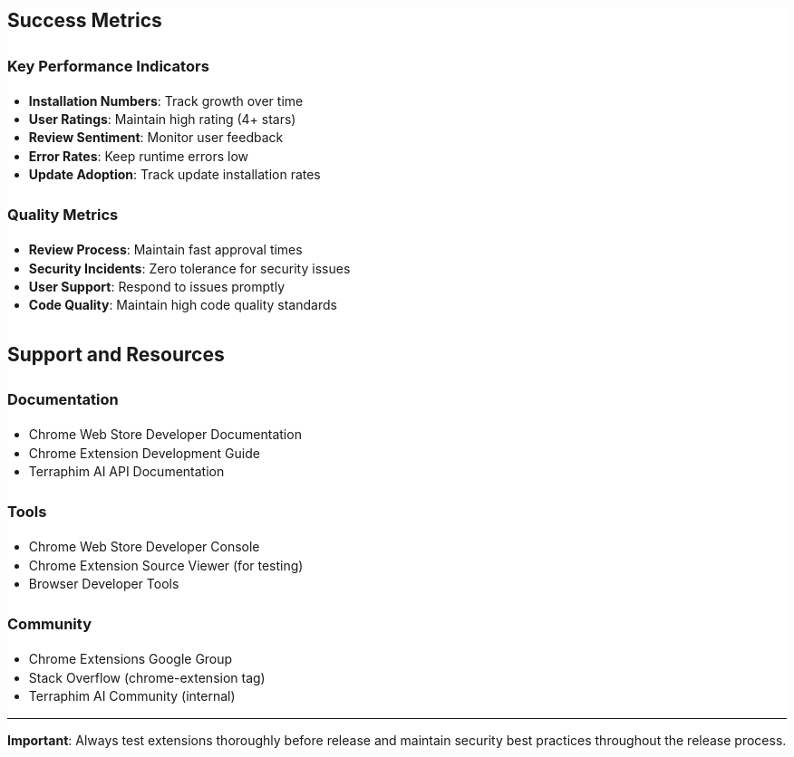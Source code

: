 ## Success Metrics

### Key Performance Indicators

- **Installation Numbers**: Track growth over time
- **User Ratings**: Maintain high rating (4+ stars)
- **Review Sentiment**: Monitor user feedback
- **Error Rates**: Keep runtime errors low
- **Update Adoption**: Track update installation rates

### Quality Metrics

- **Review Process**: Maintain fast approval times
- **Security Incidents**: Zero tolerance for security issues
- **User Support**: Respond to issues promptly
- **Code Quality**: Maintain high code quality standards

## Support and Resources

### Documentation
- Chrome Web Store Developer Documentation
- Chrome Extension Development Guide
- Terraphim AI API Documentation

### Tools
- Chrome Web Store Developer Console
- Chrome Extension Source Viewer (for testing)
- Browser Developer Tools

### Community
- Chrome Extensions Google Group
- Stack Overflow (chrome-extension tag)
- Terraphim AI Community (internal)

---

**Important**: Always test extensions thoroughly before release and maintain security best practices throughout the release process.
